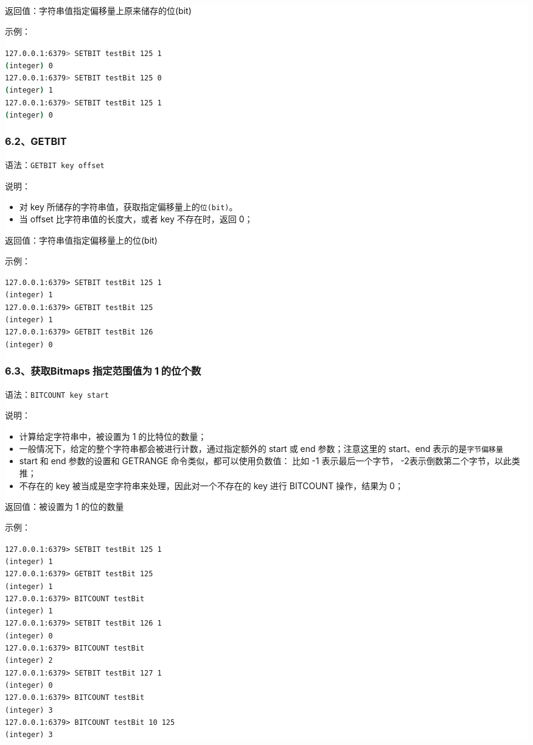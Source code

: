 返回值：字符串值指定偏移量上原来储存的位(bit)

示例：
```bash
127.0.0.1:6379> SETBIT testBit 125 1
(integer) 0
127.0.0.1:6379> SETBIT testBit 125 0
(integer) 1
127.0.0.1:6379> SETBIT testBit 125 1
(integer) 0
```

### 6.2、GETBIT

语法：`GETBIT key offset`

说明：
- 对 key 所储存的字符串值，获取指定偏移量上的`位(bit)`。
- 当 offset 比字符串值的长度大，或者 key 不存在时，返回 0；

返回值：字符串值指定偏移量上的位(bit)

示例：
```
127.0.0.1:6379> SETBIT testBit 125 1
(integer) 1
127.0.0.1:6379> GETBIT testBit 125
(integer) 1
127.0.0.1:6379> GETBIT testBit 126
(integer) 0
```

### 6.3、获取Bitmaps 指定范围值为 1 的位个数

语法：`BITCOUNT key start`

说明：
- 计算给定字符串中，被设置为 1 的比特位的数量；
- 一般情况下，给定的整个字符串都会被进行计数，通过指定额外的 start 或 end 参数；注意这里的 start、end 表示的是`字节偏移量`
- start 和 end 参数的设置和 GETRANGE 命令类似，都可以使用负数值： 比如 -1 表示最后一个字节， -2表示倒数第二个字节，以此类推；
- 不存在的 key 被当成是空字符串来处理，因此对一个不存在的 key 进行 BITCOUNT 操作，结果为 0；

返回值：被设置为 1 的位的数量

示例：
```
127.0.0.1:6379> SETBIT testBit 125 1
(integer) 1
127.0.0.1:6379> GETBIT testBit 125
(integer) 1
127.0.0.1:6379> BITCOUNT testBit
(integer) 1
127.0.0.1:6379> SETBIT testBit 126 1
(integer) 0
127.0.0.1:6379> BITCOUNT testBit
(integer) 2
127.0.0.1:6379> SETBIT testBit 127 1
(integer) 0
127.0.0.1:6379> BITCOUNT testBit
(integer) 3
127.0.0.1:6379> BITCOUNT testBit 10 125
(integer) 3
```
